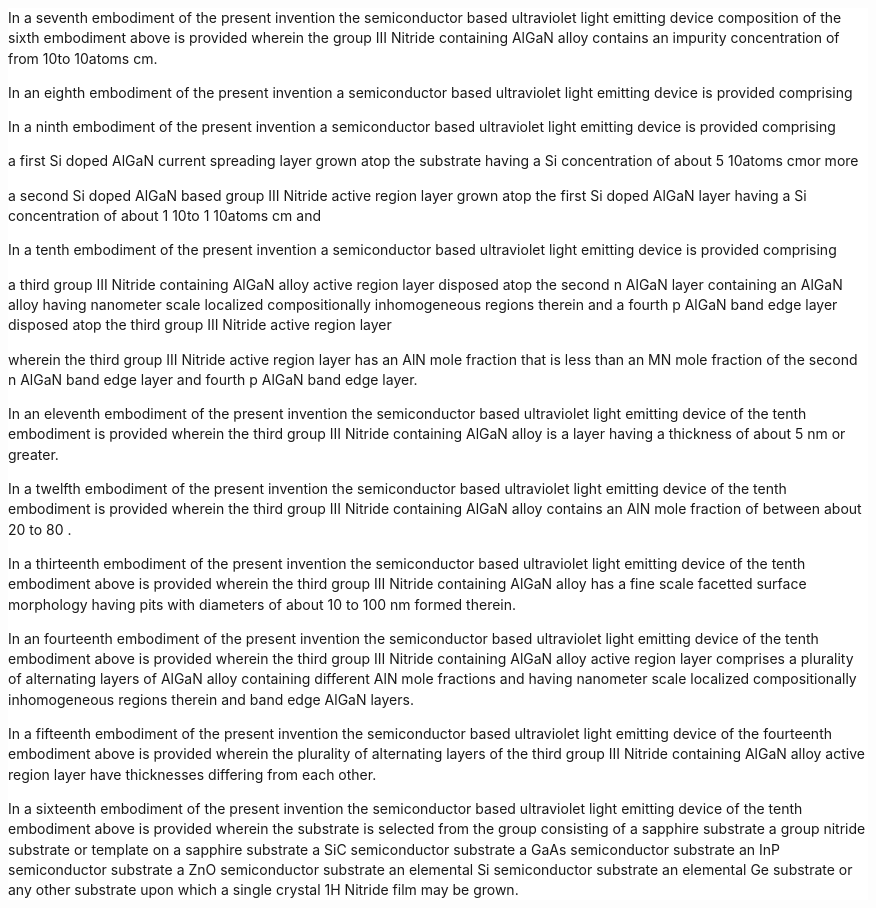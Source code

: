 In a seventh embodiment of the present invention the semiconductor based ultraviolet light emitting device composition of the sixth embodiment above is provided wherein the group III Nitride containing AlGaN alloy contains an impurity concentration of from 10to 10atoms cm.

In an eighth embodiment of the present invention a semiconductor based ultraviolet light emitting device is provided comprising 

In a ninth embodiment of the present invention a semiconductor based ultraviolet light emitting device is provided comprising 

a first Si doped AlGaN current spreading layer grown atop the substrate having a Si concentration of about 5 10atoms cmor more 

a second Si doped AlGaN based group III Nitride active region layer grown atop the first Si doped AlGaN layer having a Si concentration of about 1 10to 1 10atoms cm and

In a tenth embodiment of the present invention a semiconductor based ultraviolet light emitting device is provided comprising 

a third group III Nitride containing AlGaN alloy active region layer disposed atop the second n AlGaN layer containing an AlGaN alloy having nanometer scale localized compositionally inhomogeneous regions therein and a fourth p AlGaN band edge layer disposed atop the third group III Nitride active region layer 

wherein the third group III Nitride active region layer has an AlN mole fraction that is less than an MN mole fraction of the second n AlGaN band edge layer and fourth p AlGaN band edge layer.

In an eleventh embodiment of the present invention the semiconductor based ultraviolet light emitting device of the tenth embodiment is provided wherein the third group III Nitride containing AlGaN alloy is a layer having a thickness of about 5 nm or greater.

In a twelfth embodiment of the present invention the semiconductor based ultraviolet light emitting device of the tenth embodiment is provided wherein the third group III Nitride containing AlGaN alloy contains an AlN mole fraction of between about 20 to 80 .

In a thirteenth embodiment of the present invention the semiconductor based ultraviolet light emitting device of the tenth embodiment above is provided wherein the third group III Nitride containing AlGaN alloy has a fine scale facetted surface morphology having pits with diameters of about 10 to 100 nm formed therein.

In an fourteenth embodiment of the present invention the semiconductor based ultraviolet light emitting device of the tenth embodiment above is provided wherein the third group III Nitride containing AlGaN alloy active region layer comprises a plurality of alternating layers of AlGaN alloy containing different AlN mole fractions and having nanometer scale localized compositionally inhomogeneous regions therein and band edge AlGaN layers.

In a fifteenth embodiment of the present invention the semiconductor based ultraviolet light emitting device of the fourteenth embodiment above is provided wherein the plurality of alternating layers of the third group III Nitride containing AlGaN alloy active region layer have thicknesses differing from each other.

In a sixteenth embodiment of the present invention the semiconductor based ultraviolet light emitting device of the tenth embodiment above is provided wherein the substrate is selected from the group consisting of a sapphire substrate a group nitride substrate or template on a sapphire substrate a SiC semiconductor substrate a GaAs semiconductor substrate an InP semiconductor substrate a ZnO semiconductor substrate an elemental Si semiconductor substrate an elemental Ge substrate or any other substrate upon which a single crystal 1H Nitride film may be grown.
